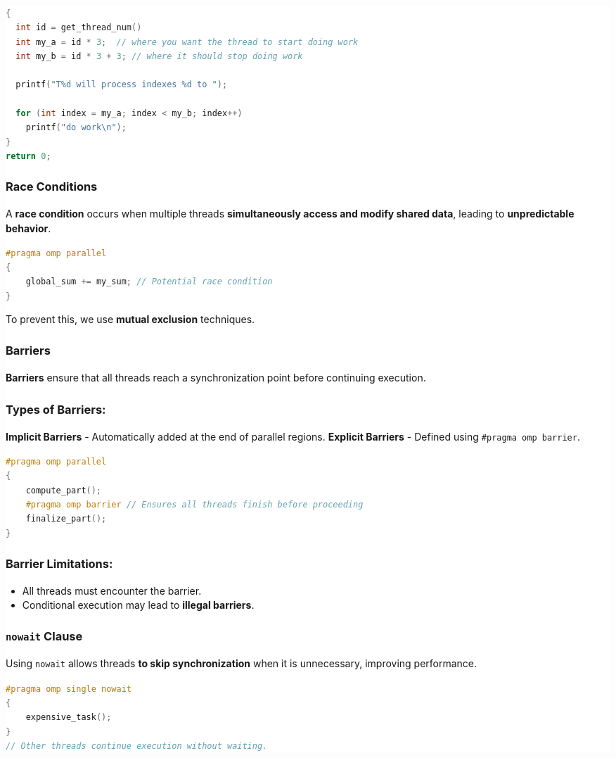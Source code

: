 ```c
{
  int id = get_thread_num()
  int my_a = id * 3;  // where you want the thread to start doing work
  int my_b = id * 3 + 3; // where it should stop doing work
  
  printf("T%d will process indexes %d to ");
  
  for (int index = my_a; index < my_b; index++) 
    printf("do work\n");
}
return 0;
```

### Race Conditions
A **race condition** occurs when multiple threads **simultaneously access and modify shared data**, leading to **unpredictable behavior**.

```c
#pragma omp parallel
{
    global_sum += my_sum; // Potential race condition
}
```
To prevent this, we use **mutual exclusion** techniques.

### Barriers
**Barriers** ensure that all threads reach a synchronization point before continuing execution.

### Types of Barriers:
**Implicit Barriers** - Automatically added at the end of parallel regions. **Explicit Barriers** - Defined using `#pragma omp barrier`.

```c
#pragma omp parallel
{
    compute_part();
    #pragma omp barrier // Ensures all threads finish before proceeding
    finalize_part();
}
```

### Barrier Limitations:
- All threads must encounter the barrier.
- Conditional execution may lead to **illegal barriers**.

### `nowait` Clause
Using `nowait` allows threads **to skip synchronization** when it is unnecessary, improving performance.

```c
#pragma omp single nowait
{
    expensive_task();
}
// Other threads continue execution without waiting.
```
